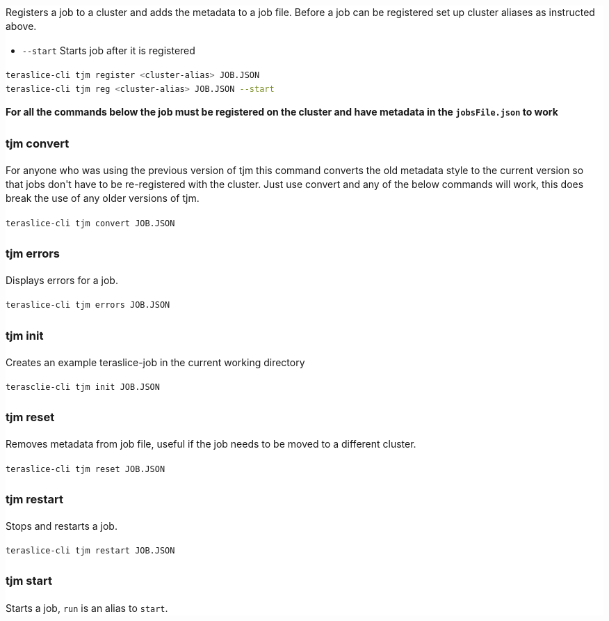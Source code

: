 Registers a job to a cluster and adds the metadata to a job file. Before a job can be registered set up cluster aliases as instructed above.

- `--start` Starts job after it is registered

```sh
teraslice-cli tjm register <cluster-alias> JOB.JSON
teraslice-cli tjm reg <cluster-alias> JOB.JSON --start
```

**For all the commands below the job must be registered on the cluster and have metadata in the `jobsFile.json` to work**

### tjm convert

For anyone who was using the previous version of tjm this command converts the old metadata style to the current version so that jobs don't have to be re-registered with the cluster.  Just use convert and any of the below commands will work, this does break the use of any older versions of tjm.

```sh
teraslice-cli tjm convert JOB.JSON
```

### tjm errors

Displays errors for a job.

```sh
teraslice-cli tjm errors JOB.JSON
```

### tjm init

Creates an example teraslice-job in the current working directory

```sh
terasclie-cli tjm init JOB.JSON
```

### tjm reset

Removes metadata from job file, useful if the job needs to be moved to a different cluster.

```sj
teraslice-cli tjm reset JOB.JSON
```

### tjm restart

Stops and restarts a job.

```sh
teraslice-cli tjm restart JOB.JSON
```

### tjm start

Starts a job, `run` is an alias to `start`.

